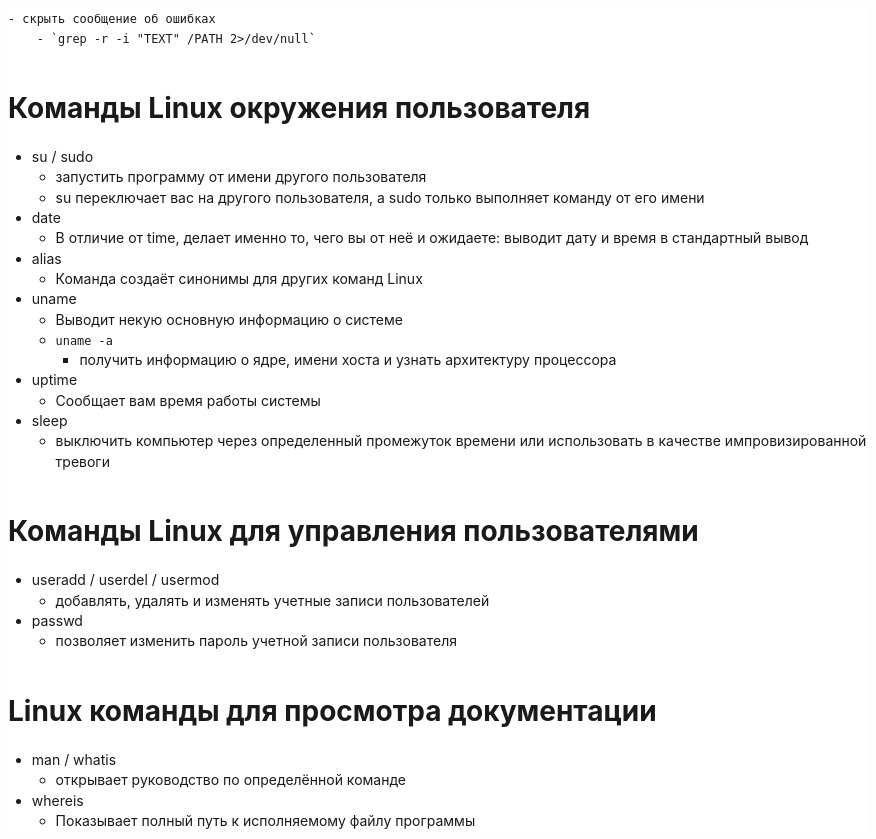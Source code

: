 	- скрыть сообщение об ошибках
		- `grep -r -i "TEXT" /PATH 2>/dev/null`

# Команды Linux окружения пользователя

- su / sudo
	- запустить программу от имени другого пользователя
	- su переключает вас на другого пользователя, а sudo только выполняет команду от его имени
- date
	- В отличие от time, делает именно то, чего вы от неё и ожидаете: выводит дату и время в стандартный вывод
- alias
	- Команда создаёт синонимы для других команд Linux
- uname
	- Выводит некую основную информацию о системе
	- `uname -a`
		- получить информацию о ядре, имени хоста и узнать архитектуру процессора
-  uptime
	- Сообщает вам время работы системы
-  sleep
	- выключить компьютер через определенный промежуток времени или использовать в качестве импровизированной тревоги

# Команды Linux для управления пользователями
- useradd / userdel / usermod
	- добавлять, удалять и изменять учетные записи пользователей
- passwd
	- позволяет изменить пароль учетной записи пользователя

# Linux команды для просмотра документации
-  man / whatis
	- открывает руководство по определённой команде
- whereis
	- Показывает полный путь к исполняемому файлу программы